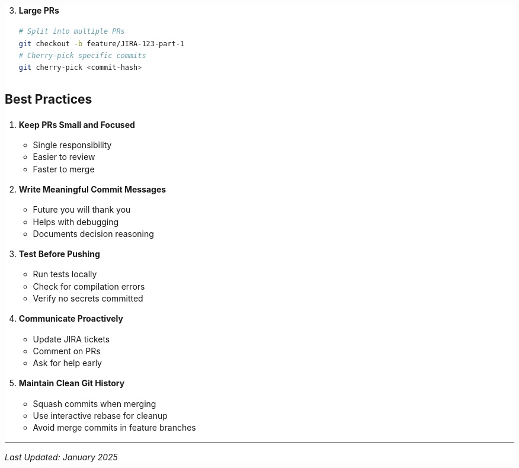 3. **Large PRs**
   ```bash
   # Split into multiple PRs
   git checkout -b feature/JIRA-123-part-1
   # Cherry-pick specific commits
   git cherry-pick <commit-hash>
   ```

## Best Practices

1. **Keep PRs Small and Focused**
   - Single responsibility
   - Easier to review
   - Faster to merge

2. **Write Meaningful Commit Messages**
   - Future you will thank you
   - Helps with debugging
   - Documents decision reasoning

3. **Test Before Pushing**
   - Run tests locally
   - Check for compilation errors
   - Verify no secrets committed

4. **Communicate Proactively**
   - Update JIRA tickets
   - Comment on PRs
   - Ask for help early

5. **Maintain Clean Git History**
   - Squash commits when merging
   - Use interactive rebase for cleanup
   - Avoid merge commits in feature branches

---
*Last Updated: January 2025*